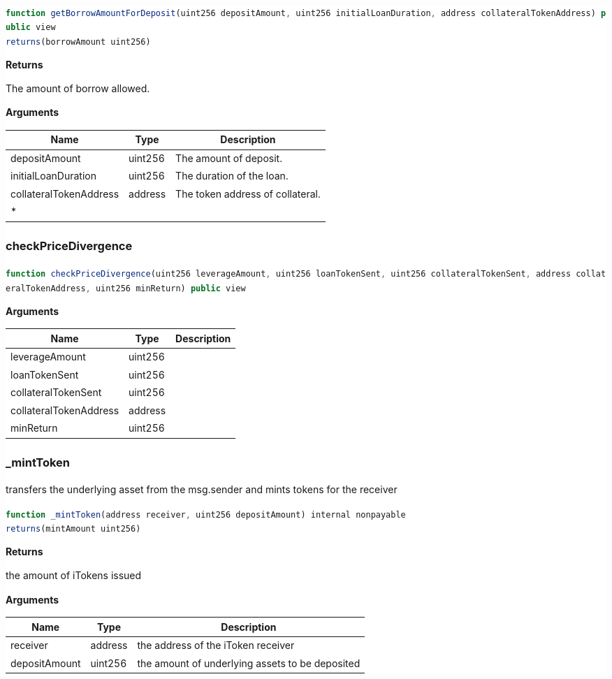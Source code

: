 ```js
function getBorrowAmountForDeposit(uint256 depositAmount, uint256 initialLoanDuration, address collateralTokenAddress) public view
returns(borrowAmount uint256)
```

**Returns**

The amount of borrow allowed.

**Arguments**

| Name                   | Type    | Description                      |
| ---------------------- | ------- | -------------------------------- |
| depositAmount          | uint256 | The amount of deposit.           |
| initialLoanDuration    | uint256 | The duration of the loan.        |
| collateralTokenAddress | address | The token address of collateral. |
| \*                     |

### checkPriceDivergence

```js
function checkPriceDivergence(uint256 leverageAmount, uint256 loanTokenSent, uint256 collateralTokenSent, address collateralTokenAddress, uint256 minReturn) public view
```

**Arguments**

| Name                   | Type    | Description |
| ---------------------- | ------- | ----------- |
| leverageAmount         | uint256 |             |
| loanTokenSent          | uint256 |             |
| collateralTokenSent    | uint256 |             |
| collateralTokenAddress | address |             |
| minReturn              | uint256 |             |

### \_mintToken

transfers the underlying asset from the msg.sender and mints tokens for the receiver

```js
function _mintToken(address receiver, uint256 depositAmount) internal nonpayable
returns(mintAmount uint256)
```

**Returns**

the amount of iTokens issued

**Arguments**

| Name          | Type    | Description                                     |
| ------------- | ------- | ----------------------------------------------- |
| receiver      | address | the address of the iToken receiver              |
| depositAmount | uint256 | the amount of underlying assets to be deposited |
